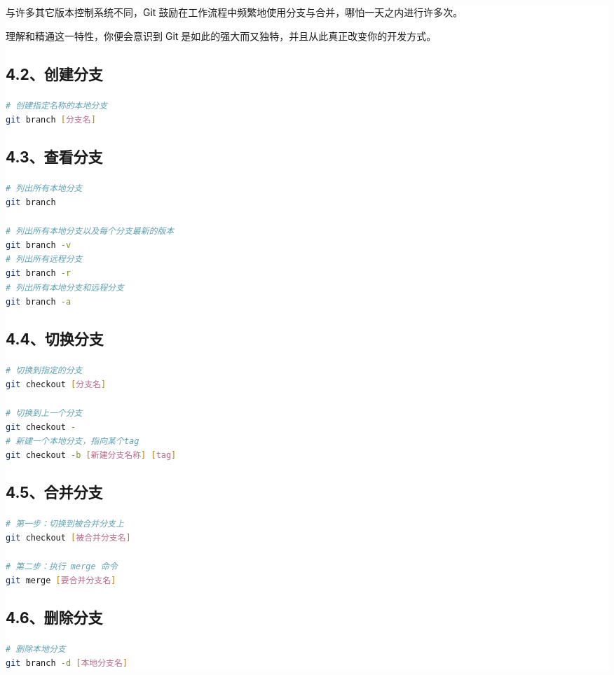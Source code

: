 与许多其它版本控制系统不同，Git 鼓励在工作流程中频繁地使用分支与合并，哪怕一天之内进行许多次。

理解和精通这一特性，你便会意识到 Git 是如此的强大而又独特，并且从此真正改变你的开发方式。

## 4.2、创建分支

```bash
# 创建指定名称的本地分支
git branch [分支名]
```

## 4.3、查看分支

```bash
# 列出所有本地分支
git branch

# 列出所有本地分支以及每个分支最新的版本
git branch -v
# 列出所有远程分支
git branch -r
# 列出所有本地分支和远程分支
git branch -a
```

## 4.4、切换分支

```bash
# 切换到指定的分支
git checkout [分支名]

# 切换到上一个分支
git checkout -
# 新建一个本地分支，指向某个tag
git checkout -b [新建分支名称] [tag]
```

## 4.5、合并分支

```bash
# 第一步：切换到被合并分支上
git checkout [被合并分支名]

# 第二步：执行 merge 命令
git merge [要合并分支名]
```

## 4.6、删除分支

```bash
# 删除本地分支
git branch -d [本地分支名]
```
